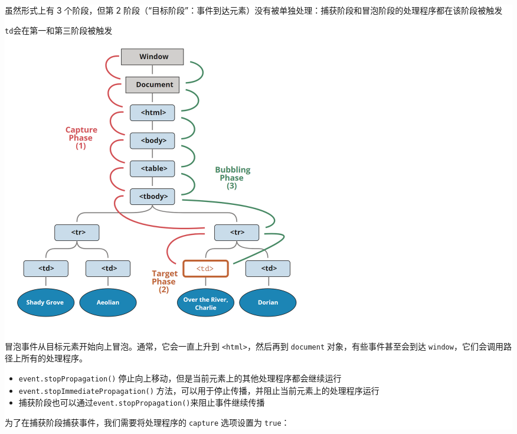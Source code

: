 虽然形式上有 3 个阶段，但第 2 阶段（“目标阶段”：事件到达元素）没有被单独处理：捕获阶段和冒泡阶段的处理程序都在该阶段被触发

`td`会在第一和第三阶段被触发

<img src="../assets/image-20230713192717788.png" alt="image-20230713192717788" style="zoom:50%;" />

冒泡事件从目标元素开始向上冒泡。通常，它会一直上升到 `<html>`，然后再到 `document` 对象，有些事件甚至会到达 `window`，它们会调用路径上所有的处理程序。

- `event.stopPropagation()` 停止向上移动，但是当前元素上的其他处理程序都会继续运行
- `event.stopImmediatePropagation()` 方法，可以用于停止传播，并阻止当前元素上的处理程序运行
- 捕获阶段也可以通过`event.stopPropagation()`来阻止事件继续传播

为了在捕获阶段捕获事件，我们需要将处理程序的 `capture` 选项设置为 `true`：
